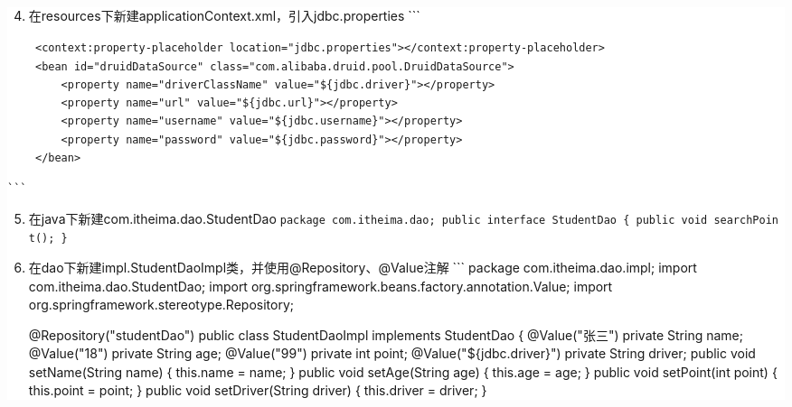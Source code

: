   4. 在resources下新建applicationContext.xml，引入jdbc.properties
    ```
      <?xml version="1.0" encoding="UTF-8"?>
      <beans xmlns="http://www.springframework.org/schema/beans"
            xmlns:context="http://www.springframework.org/schema/context"
            xmlns:xsi="http://www.w3.org/2001/XMLSchema-instance"
            xsi:schemaLocation="
            http://www.springframework.org/schema/beans http://www.springframework.org/schema/beans/spring-beans.xsd
            http://www.springframework.org/schema/context http://www.springframework.org/schema/context/spring-context.xsd
      ">
      <!--引入jdbc.properties-->
          <context:property-placeholder location="jdbc.properties"></context:property-placeholder>
          <bean id="druidDataSource" class="com.alibaba.druid.pool.DruidDataSource">
              <property name="driverClassName" value="${jdbc.driver}"></property>
              <property name="url" value="${jdbc.url}"></property>
              <property name="username" value="${jdbc.username}"></property>
              <property name="password" value="${jdbc.password}"></property>
          </bean>
      </beans>
    ```
  5. 在java下新建com.itheima.dao.StudentDao
    ```
      package com.itheima.dao;
      public interface StudentDao {
          public void searchPoint();
      }
    ```
  6. 在dao下新建impl.StudentDaoImpl类，并使用@Repository、@Value注解
    ```
      package com.itheima.dao.impl;
      import com.itheima.dao.StudentDao;
      import org.springframework.beans.factory.annotation.Value;
      import org.springframework.stereotype.Repository;

      @Repository("studentDao")
      public class StudentDaoImpl implements StudentDao {
          @Value("张三")
          private String name;
          @Value("18")
          private String age;
          @Value("99")
          private int point;
          @Value("${jdbc.driver}")
          private String driver;
          public void setName(String name) {
              this.name = name;
          }
          public void setAge(String age) {
              this.age = age;
          }
          public void setPoint(int point) {
              this.point = point;
          }
          public void setDriver(String driver) {
              this.driver = driver;
          }
